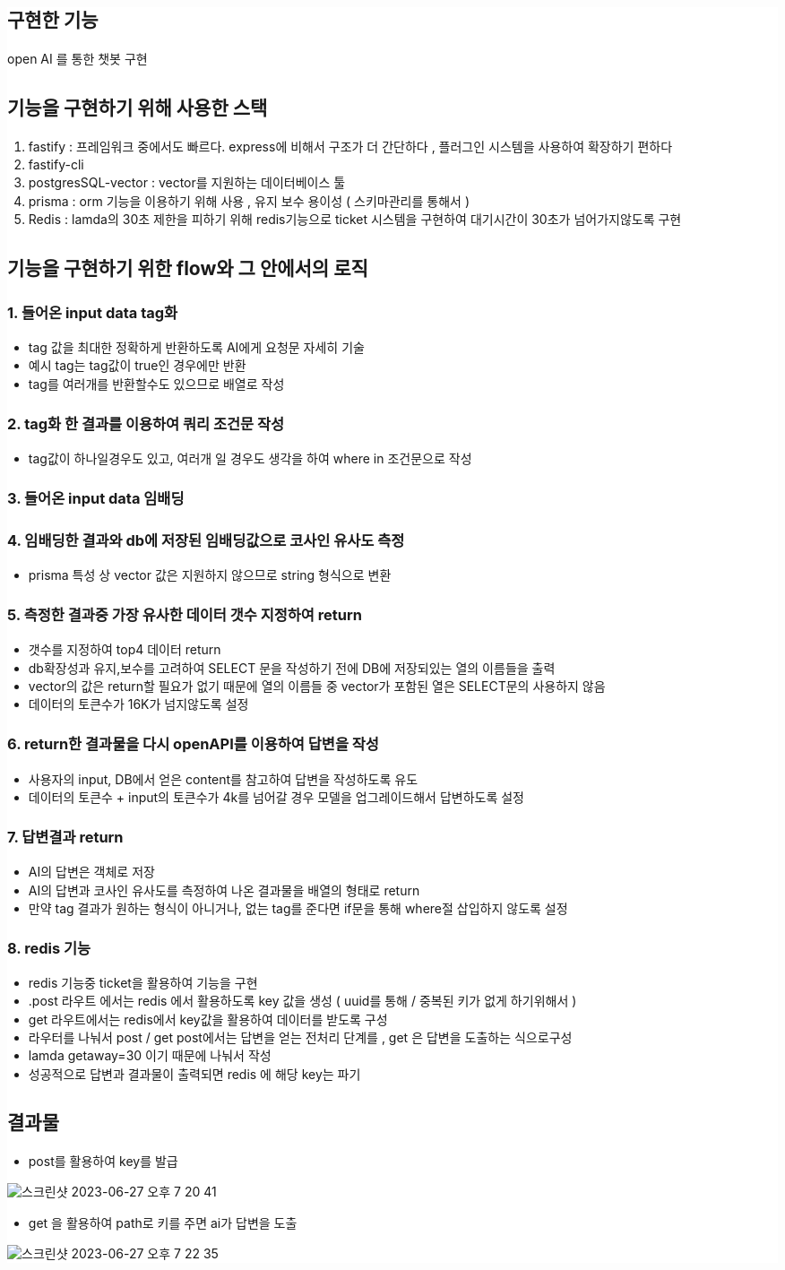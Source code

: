 ## 구현한 기능 

 open AI 를 통한 챗봇 구현

## 기능을 구현하기 위해 사용한 스택

 1. fastify : 프레임워크 중에서도 빠르다. express에 비해서 구조가 더 간단하다 , 플러그인 시스템을 사용하여 확장하기 편하다
 2. fastify-cli
 3. postgresSQL-vector : vector를 지원하는 데이터베이스 툴
 4. prisma : orm 기능을 이용하기 위해 사용 , 유지 보수 용이성 ( 스키마관리를 통해서 )
 5. Redis : lamda의 30초 제한을 피하기 위해 redis기능으로 ticket 시스템을 구현하여 대기시간이 30초가 넘어가지않도록 구현

## 기능을 구현하기 위한 flow와 그 안에서의 로직

### 1. 들어온 input data tag화
- tag 값을 최대한 정확하게 반환하도록 AI에게 요청문 자세히 기술
- 예시 tag는 tag값이 true인 경우에만 반환
- tag를 여러개를 반환할수도 있으므로 배열로 작성

### 2. tag화 한 결과를 이용하여 쿼리 조건문 작성
- tag값이 하나일경우도 있고, 여러개 일 경우도 생각을 하여 where in 조건문으로 작성

### 3. 들어온 input data 임배딩

### 4. 임배딩한 결과와 db에 저장된 임배딩값으로 코사인 유사도 측정
- prisma 특성 상 vector 값은 지원하지 않으므로 string 형식으로 변환

### 5. 측정한 결과중 가장 유사한 데이터 갯수 지정하여 return
- 갯수를 지정하여 top4 데이터 return
- db확장성과 유지,보수를 고려하여 SELECT 문을 작성하기 전에 DB에 저장되있는 열의 이름들을 출력
- vector의 값은 return할 필요가 없기 때문에 열의 이름들 중 vector가 포함된 열은 SELECT문의 사용하지 않음
- 데이터의 토큰수가 16K가 넘지않도록 설정

### 6. return한 결과물을 다시 openAPI를 이용하여 답변을 작성
- 사용자의 input, DB에서 얻은 content를 참고하여 답변을 작성하도록 유도
- 데이터의 토큰수 + input의 토큰수가 4k를 넘어갈 경우 모델을 업그레이드해서 답변하도록 설정

### 7. 답변결과 return
- AI의 답변은 객체로 저장
- AI의 답변과 코사인 유사도를 측정하여 나온 결과물을 배열의 형태로 return
- 만약 tag 결과가 원하는 형식이 아니거나, 없는 tag를 준다면 if문을 통해 where절 삽입하지 않도록 설정

### 8. redis 기능
- redis 기능중 ticket을 활용하여 기능을 구현
- .post 라우트 에서는 redis 에서 활용하도록 key 값을 생성 ( uuid를 통해 / 중복된 키가 없게 하기위해서 )
- get 라우트에서는 redis에서 key값을 활용하여 데이터를 받도록 구성
- 라우터를 나눠서 post / get post에서는 답변을 얻는 전처리 단계를 , get 은 답변을 도출하는 식으로구성
- lamda getaway=30 이기 때문에 나눠서 작성 
- 성공적으로 답변과 결과물이 출력되면 redis 에 해당 key는 파기

## 결과물

- post를 활용하여 key를 발급 
<img width="1280" alt="스크린샷 2023-06-27 오후 7 20 41" src="https://github.com/medistream-team/vector-connector/assets/125236449/b1358f9d-f53d-4402-8841-ef6ca760627d">

- get 을 활용하여 path로 키를 주면 ai가 답변을 도출
<img width="1280" alt="스크린샷 2023-06-27 오후 7 22 35" src="https://github.com/medistream-team/vector-connector/assets/125236449/5a0e3cec-be48-4f95-b322-3b553616fbb6">



